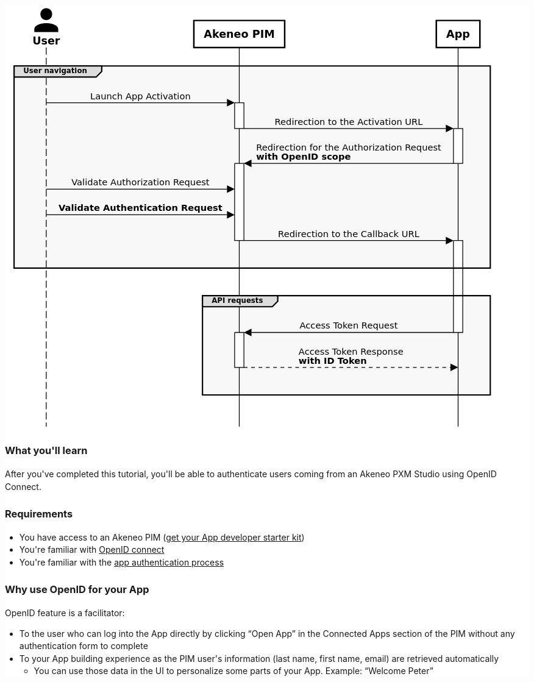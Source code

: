![App authentication diagram](../img/apps/app-authentication-sequence-diagram.png)


### What you'll learn

After you've completed this tutorial, you'll be able to authenticate users coming from an Akeneo PXM Studio using OpenID Connect.

### Requirements

- You have access to an Akeneo PIM ([get your App developer starter kit](/apps/overview.html#app-developer-starter-kit))
- You're familiar with [OpenID connect](https://openid.net/connect/)
- You're familiar with the [app authentication process](/apps/authentication-and-authorization.html#getting-started-with-oauth-20)

### Why use OpenID for your App
OpenID feature is a facilitator:
- To the user who can log into the App directly by clicking “Open App” in the Connected Apps section of the PIM without any authentication form to complete
- To your App building experience as the PIM user's information (last name, first name, email) are retrieved automatically
    - You can use those data in the UI to personalize some parts of your App. Example: “Welcome Peter”
